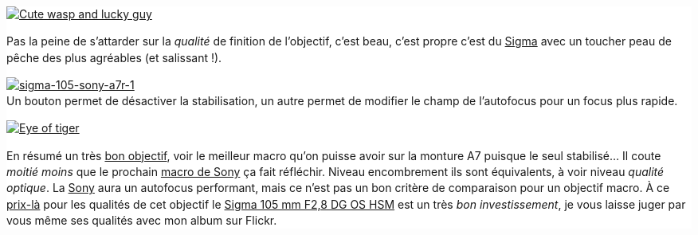 [<img class="aligncenter size-full wp-image-832" src="http://localhost/wp-content/uploads/2015/06/Cute-wasp-and-lucky-guy.jpg" alt="Cute wasp and lucky guy" width="1000" height="667" />][11]

Pas la peine de s’attarder sur la *qualité* de finition de l’objectif, c’est beau, c’est propre c’est du [Sigma][2] avec un toucher peau de pêche des plus agréables (et salissant !).

[<img class="aligncenter size-full wp-image-835" src="http://localhost/wp-content/uploads/2015/06/sigma-105-sony-a7r-1.jpg" alt="sigma-105-sony-a7r-1" width="1000" height="750" />][12]  
Un bouton permet de désactiver la stabilisation, un autre permet de modifier le champ de l’autofocus pour un focus plus rapide.

[<img class="aligncenter size-full wp-image-833" src="http://localhost/wp-content/uploads/2015/06/Eye-of-tiger.jpg" alt="Eye of tiger" width="1000" height="667" />][13]

En résumé un très [bon objectif][2], voir le meilleur macro qu’on puisse avoir sur la monture A7 puisque le seul stabilisé… Il coute *moitié moins* que le prochain [macro de Sony][1] ça fait réfléchir. Niveau encombrement ils sont équivalents, à voir niveau *qualité optique*. La [Sony][1] aura un autofocus performant, mais ce n’est pas un bon critère de comparaison pour un objectif macro. À ce [prix-là][2] pour les qualités de cet objectif le [Sigma 105 mm F2,8 DG OS HSM][2] est un très *bon investissement*, je vous laisse juger par vous même ses qualités avec mon album sur Flickr.

 [1]: http://www.amazon.fr/Sony-OSS-Macro-F2-8-Objectif/dp/B00ULLSWSU/ref=sr_1_3?ie=UTF8&qid=1435479683&sr=8-3&keywords=sony+90+macro&tag=tfadafr-21
 [2]: http://www.amazon.fr/Sigma-Objectif-105-F2-HSM/dp/B0058NYWBM/ref=sr_1_2?ie=UTF8&qid=1435479781&sr=8-2&keywords=sigma105&tag=tfadafr-21
 [3]: http://localhost/wp-content/uploads/2015/06/sigma-105-sony-a7r-3.jpg
 [4]: http://www.amazon.fr/Sony-LAEA3-AE-LA-EA3-Objectif/dp/B00G9UJX7G?tag=tfadafr-21
 [5]: http://www.amazon.fr/Zhongyi-Mitakon-Speedmaster-50mm-0-95/dp/B00UNT45FE/ref=sr_1_6?ie=UTF8&qid=1435479962&sr=8-6&keywords=Mitakon&tag=tfadafr-21
 [6]: http://localhost/wp-content/uploads/2015/06/sigma-105-sony-a7r-4.jpg
 [7]: http://www.amazon.fr/Tamron-Objectif-90mm-USD-MACRO/dp/B00A49ZPWU/ref=sr_1_6?ie=UTF8&qid=1435479878&sr=8-6&keywords=tamron+90&tag=tfadafr-21
 [8]: http://www.amazon.fr/Sony-ILCA77M2-CEC-num%C3%A9rique-Optique-Bo%C3%AEtier/dp/B00K5V13E6/ref=sr_1_sc_3?ie=UTF8&qid=1435479932&sr=8-3-spell&keywords=sony+alpah&tag=tfadafr-21
 [9]: http://www.amazon.fr/American-Sniper-Combo-Blu-ray-digitale/dp/B00TQPO5AG/ref=sr_1_1?ie=UTF8&qid=1435479911&sr=8-1&keywords=American+Sniper&tag=tfadafr-21
 [10]: http://localhost/wp-content/uploads/2015/06/Petit-nid-de-guêpes.jpg
 [11]: http://localhost/wp-content/uploads/2015/06/Cute-wasp-and-lucky-guy.jpg
 [12]: http://localhost/wp-content/uploads/2015/06/sigma-105-sony-a7r-1.jpg
 [13]: http://localhost/wp-content/uploads/2015/06/Eye-of-tiger.jpg
